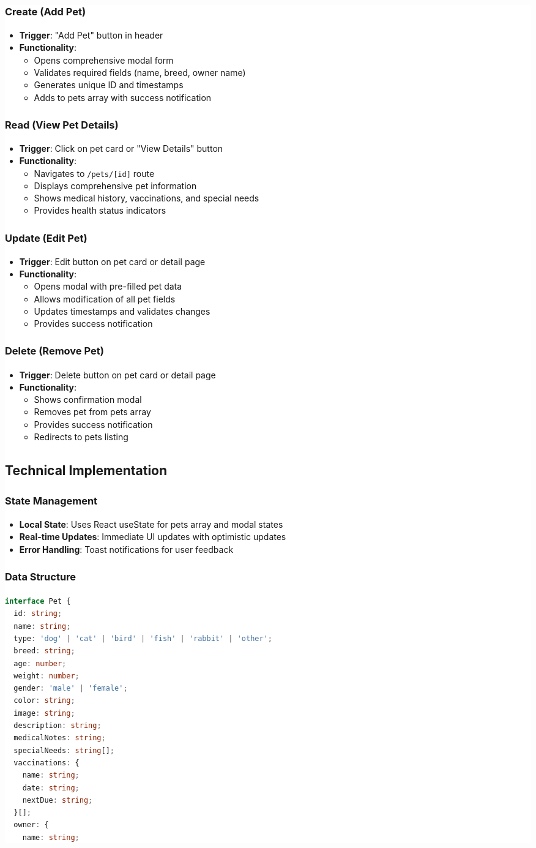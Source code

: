 ### Create (Add Pet)
- **Trigger**: "Add Pet" button in header
- **Functionality**: 
  - Opens comprehensive modal form
  - Validates required fields (name, breed, owner name)
  - Generates unique ID and timestamps
  - Adds to pets array with success notification

### Read (View Pet Details)
- **Trigger**: Click on pet card or "View Details" button
- **Functionality**:
  - Navigates to `/pets/[id]` route
  - Displays comprehensive pet information
  - Shows medical history, vaccinations, and special needs
  - Provides health status indicators

### Update (Edit Pet)
- **Trigger**: Edit button on pet card or detail page
- **Functionality**:
  - Opens modal with pre-filled pet data
  - Allows modification of all pet fields
  - Updates timestamps and validates changes
  - Provides success notification

### Delete (Remove Pet)
- **Trigger**: Delete button on pet card or detail page
- **Functionality**:
  - Shows confirmation modal
  - Removes pet from pets array
  - Provides success notification
  - Redirects to pets listing

## Technical Implementation

### State Management
- **Local State**: Uses React useState for pets array and modal states
- **Real-time Updates**: Immediate UI updates with optimistic updates
- **Error Handling**: Toast notifications for user feedback

### Data Structure
```typescript
interface Pet {
  id: string;
  name: string;
  type: 'dog' | 'cat' | 'bird' | 'fish' | 'rabbit' | 'other';
  breed: string;
  age: number;
  weight: number;
  gender: 'male' | 'female';
  color: string;
  image: string;
  description: string;
  medicalNotes: string;
  specialNeeds: string[];
  vaccinations: {
    name: string;
    date: string;
    nextDue: string;
  }[];
  owner: {
    name: string;
```